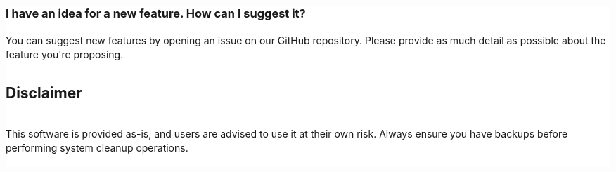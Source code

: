 ### I have an idea for a new feature. How can I suggest it?
You can suggest new features by opening an issue on our GitHub repository. Please provide as much detail as possible about the feature you're proposing.
## Disclaimer

---

This software is provided as-is, and users are advised to use it at their own risk. Always ensure you have backups before performing system cleanup operations.

---
